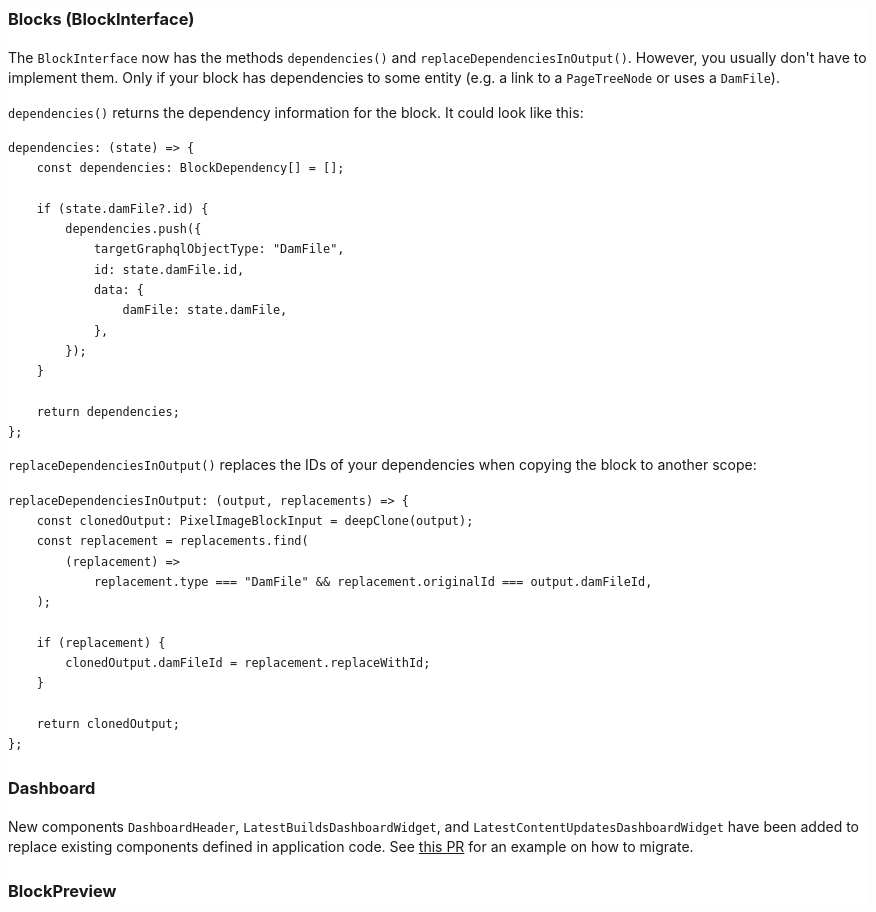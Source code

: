 ### Blocks (BlockInterface)

The `BlockInterface` now has the methods `dependencies()` and `replaceDependenciesInOutput()`.
However, you usually don't have to implement them. Only if your block has dependencies to some entity (e.g. a link to a `PageTreeNode` or uses a `DamFile`).

`dependencies()` returns the dependency information for the block. It could look like this:

```tsx
dependencies: (state) => {
    const dependencies: BlockDependency[] = [];

    if (state.damFile?.id) {
        dependencies.push({
            targetGraphqlObjectType: "DamFile",
            id: state.damFile.id,
            data: {
                damFile: state.damFile,
            },
        });
    }

    return dependencies;
};
```

`replaceDependenciesInOutput()` replaces the IDs of your dependencies when copying the block to another scope:

```tsx
replaceDependenciesInOutput: (output, replacements) => {
    const clonedOutput: PixelImageBlockInput = deepClone(output);
    const replacement = replacements.find(
        (replacement) =>
            replacement.type === "DamFile" && replacement.originalId === output.damFileId,
    );

    if (replacement) {
        clonedOutput.damFileId = replacement.replaceWithId;
    }

    return clonedOutput;
};
```

### Dashboard

New components `DashboardHeader`, `LatestBuildsDashboardWidget`, and `LatestContentUpdatesDashboardWidget` have been added to replace existing components defined in application code.
See [this PR](https://github.com/vivid-planet/comet-starter/pull/40) for an example on how to migrate.

### BlockPreview
